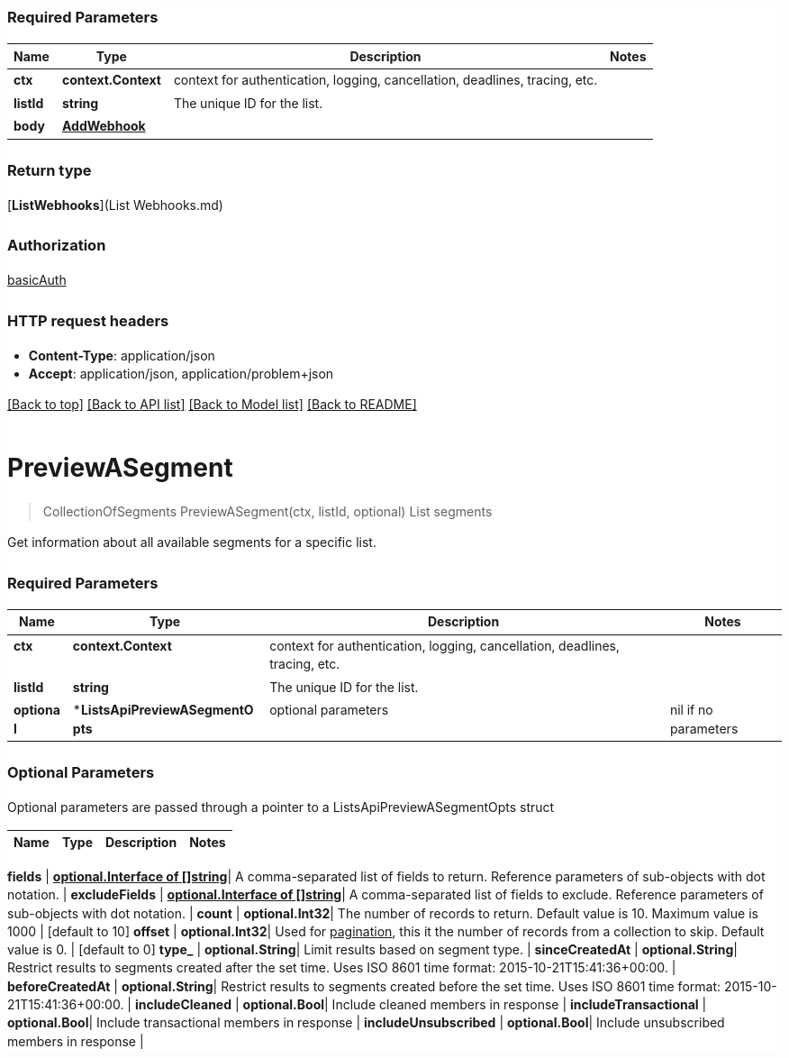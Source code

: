 ### Required Parameters

Name | Type | Description  | Notes
------------- | ------------- | ------------- | -------------
 **ctx** | **context.Context** | context for authentication, logging, cancellation, deadlines, tracing, etc.
  **listId** | **string**| The unique ID for the list. | 
  **body** | [**AddWebhook**](AddWebhook.md)|  | 

### Return type

[**ListWebhooks**](List Webhooks.md)

### Authorization

[basicAuth](../README.md#basicAuth)

### HTTP request headers

 - **Content-Type**: application/json
 - **Accept**: application/json, application/problem+json

[[Back to top]](#) [[Back to API list]](../README.md#documentation-for-api-endpoints) [[Back to Model list]](../README.md#documentation-for-models) [[Back to README]](../README.md)

# **PreviewASegment**
> CollectionOfSegments PreviewASegment(ctx, listId, optional)
List segments

Get information about all available segments for a specific list.

### Required Parameters

Name | Type | Description  | Notes
------------- | ------------- | ------------- | -------------
 **ctx** | **context.Context** | context for authentication, logging, cancellation, deadlines, tracing, etc.
  **listId** | **string**| The unique ID for the list. | 
 **optional** | ***ListsApiPreviewASegmentOpts** | optional parameters | nil if no parameters

### Optional Parameters
Optional parameters are passed through a pointer to a ListsApiPreviewASegmentOpts struct

Name | Type | Description  | Notes
------------- | ------------- | ------------- | -------------

 **fields** | [**optional.Interface of []string**](string.md)| A comma-separated list of fields to return. Reference parameters of sub-objects with dot notation. | 
 **excludeFields** | [**optional.Interface of []string**](string.md)| A comma-separated list of fields to exclude. Reference parameters of sub-objects with dot notation. | 
 **count** | **optional.Int32**| The number of records to return. Default value is 10. Maximum value is 1000 | [default to 10]
 **offset** | **optional.Int32**| Used for [pagination](https://mailchimp.com/developer/marketing/docs/methods-parameters/#pagination), this it the number of records from a collection to skip. Default value is 0. | [default to 0]
 **type_** | **optional.String**| Limit results based on segment type. | 
 **sinceCreatedAt** | **optional.String**| Restrict results to segments created after the set time. Uses ISO 8601 time format: 2015-10-21T15:41:36+00:00. | 
 **beforeCreatedAt** | **optional.String**| Restrict results to segments created before the set time. Uses ISO 8601 time format: 2015-10-21T15:41:36+00:00. | 
 **includeCleaned** | **optional.Bool**| Include cleaned members in response | 
 **includeTransactional** | **optional.Bool**| Include transactional members in response | 
 **includeUnsubscribed** | **optional.Bool**| Include unsubscribed members in response | 